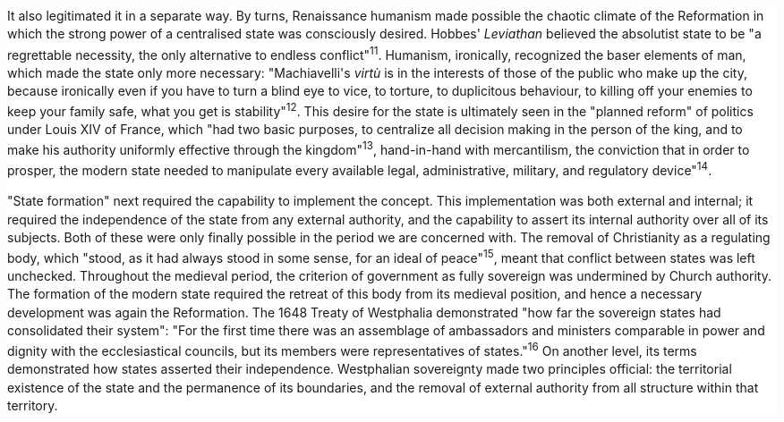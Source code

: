 It also legitimated it in a separate way.
By turns,
Renaissance humanism made possible the chaotic climate of the Reformation
in which the strong power of a centralised state was consciously desired.
Hobbes' _Leviathan_ believed the absolutist state to be
"a regrettable necessity,
the only alternative to endless conflict"<sup>11</sup>.
Humanism, ironically, recognized the baser elements of man,
which made the state only more necessary:
"Machiavelli's _virtù_ is in the interests of
those of the public who make up the city,
because ironically even if you have to turn a blind eye
to vice, to torture, to duplicitous behaviour, to killing off your enemies to keep your family safe,
what you get is stability"<sup>12</sup>.
This desire for the state is ultimately seen in
the "planned reform" of politics under Louis XIV of France,
which "had two basic purposes,
to centralize all decision making in the person of the king,
and to make his authority uniformly effective through the kingdom"<sup>13</sup>,
hand-in-hand with mercantilism,
the conviction that in order to prosper,
the modern state needed to manipulate
every available legal, administrative, military, and regulatory device"<sup>14</sup>.

"State formation" next required the capability to implement the concept.
This implementation was both external and internal;
it required the independence of the state from any external authority,
and the capability to assert its internal authority over all of its subjects.
Both of these were only finally possible in the period we are concerned with.
The removal of Christianity as a regulating body,
which "stood, as it had always stood in some sense, for an ideal of peace"<sup>15</sup>,
meant that conflict between states was left unchecked.
Throughout the medieval period,
the criterion of government as fully sovereign
was undermined by Church authority.
The formation of the modern state
required the retreat of this body from its medieval position,
and hence a necessary development was again the Reformation.
The 1648 Treaty of Westphalia demonstrated
"how far the sovereign states had consolidated their system":
"For the first time there was an assemblage of ambassadors and ministers
comparable in power and dignity with the ecclesiastical councils,
but its members were representatives of states."<sup>16</sup>
On another level,
its terms demonstrated how states asserted their independence.
Westphalian sovereignty made two principles official:
the territorial existence of the state
and the permanence of its boundaries,
and the removal of external authority
from all structure within that territory.
